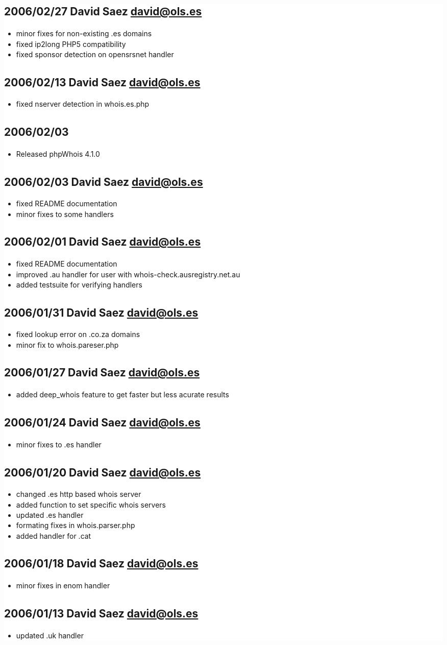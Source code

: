 2006/02/27  David Saez <david@ols.es>
-------------------------------------
* minor fixes for non-existing .es domains
* fixed ip2long PHP5 compatibility
* fixed sponsor detection on opensrsnet handler

2006/02/13  David Saez <david@ols.es>
-------------------------------------
* fixed nserver detection in whois.es.php

2006/02/03
----------
* Released phpWhois 4.1.0

2006/02/03  David Saez <david@ols.es>
-------------------------------------
* fixed README documentation
* minor fixes to some handlers

2006/02/01  David Saez <david@ols.es>
-------------------------------------
* fixed README documentation
* improved .au handler for user with whois-check.ausregistry.net.au
* added testsuite for verifying handlers

2006/01/31  David Saez <david@ols.es>
-------------------------------------
* fixed lookup error on .co.za domains
* minor fix to whois.pareser.php

2006/01/27  David Saez <david@ols.es>
-------------------------------------
* added deep_whois feature to get faster but less acurate results

2006/01/24  David Saez <david@ols.es>
-------------------------------------
* minor fixes to .es handler

2006/01/20  David Saez <david@ols.es>
-------------------------------------
* changed .es http based whois server
* added function to set specific whois servers
* updated .es handler
* formating fixes in whois.parser.php
* added handler for .cat

2006/01/18  David Saez <david@ols.es>
-------------------------------------
* minor fixes in enom handler

2006/01/13  David Saez <david@ols.es>
-------------------------------------
* updated .uk handler
